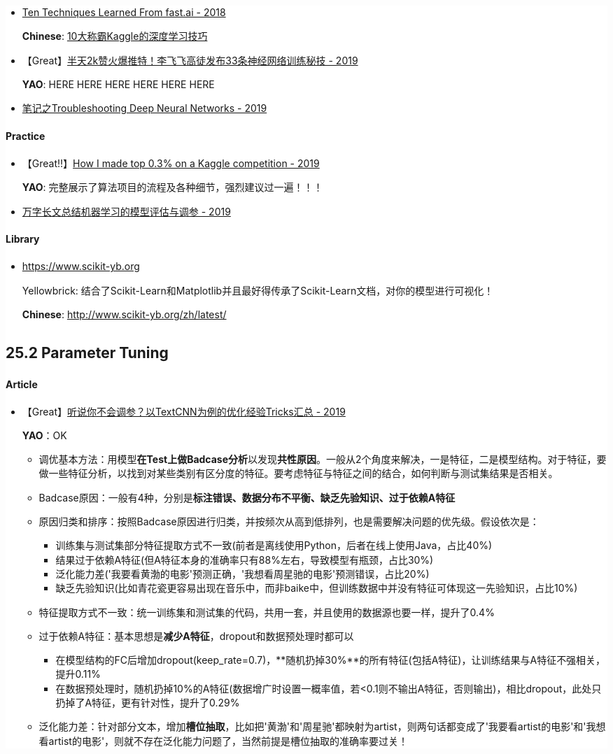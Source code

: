 - [Ten Techniques Learned From fast.ai - 2018](https://blog.floydhub.com/ten-techniques-from-fast-ai/)

    **Chinese**: [10大称霸Kaggle的深度学习技巧](https://blog.csdn.net/yH0VLDe8VG8ep9VGe/article/details/81463870)

- 【Great】[半天2k赞火爆推特！李飞飞高徒发布33条神经网络训练秘技 - 2019](https://zhuanlan.zhihu.com/p/63841572)

    **YAO**: HERE HERE HERE HERE HERE HERE

- [笔记之Troubleshooting Deep Neural Networks - 2019](https://zhuanlan.zhihu.com/p/89566632)


#### Practice

- 【Great!!】[How I made top 0.3% on a Kaggle competition - 2019](https://www.kaggle.com/lavanyashukla01/how-i-made-top-0-3-on-a-kaggle-competition)

    **YAO**: 完整展示了算法项目的流程及各种细节，强烈建议过一遍！！！

- [万字长文总结机器学习的模型评估与调参 - 2019](https://mp.weixin.qq.com/s?__biz=MzIwOTc2MTUyMg==&mid=2247492923&idx=2&sn=15fd5960ca20f1bd81916e625f929448)


#### Library

- <https://www.scikit-yb.org>

    Yellowbrick: 结合了Scikit-Learn和Matplotlib并且最好得传承了Scikit-Learn文档，对你的模型进行可视化！

    **Chinese**: <http://www.scikit-yb.org/zh/latest/>


## 25.2 Parameter Tuning

#### Article

- 【Great】[听说你不会调参？以TextCNN为例的优化经验Tricks汇总 - 2019](https://mp.weixin.qq.com/s/8aTd8xNRQeIUWTxfqxyp-A)

    **YAO**：OK

    - 调优基本方法：用模型**在Test上做Badcase分析**以发现**共性原因**。一般从2个角度来解决，一是特征，二是模型结构。对于特征，要做一些特征分析，以找到对某些类别有区分度的特征。要考虑特征与特征之间的结合，如何判断与测试集结果是否相关。

    - Badcase原因：一般有4种，分别是**标注错误、数据分布不平衡、缺乏先验知识、过于依赖A特征**

    - 原因归类和排序：按照Badcase原因进行归类，并按频次从高到低排列，也是需要解决问题的优先级。假设依次是：
      - 训练集与测试集部分特征提取方式不一致(前者是离线使用Python，后者在线上使用Java，占比40%)
      - 结果过于依赖A特征(但A特征本身的准确率只有88%左右，导致模型有瓶颈，占比30%)
      - 泛化能力差('我要看黄渤的电影'预测正确，'我想看周星驰的电影'预测错误，占比20%)
      - 缺乏先验知识(比如青花瓷更容易出现在音乐中，而非baike中，但训练数据中并没有特征可体现这一先验知识，占比10%)

    - 特征提取方式不一致：统一训练集和测试集的代码，共用一套，并且使用的数据源也要一样，提升了0.4%
      
    - 过于依赖A特征：基本思想是**减少A特征**，dropout和数据预处理时都可以
      - 在模型结构的FC后增加dropout(keep_rate=0.7)，**随机扔掉30%**的所有特征(包括A特征)，让训练结果与A特征不强相关，提升0.11%
      - 在数据预处理时，随机扔掉10%的A特征(数据增广时设置一概率值，若<0.1则不输出A特征，否则输出)，相比dropout，此处只扔掉了A特征，更有针对性，提升了0.29%

    - 泛化能力差：针对部分文本，增加**槽位抽取**，比如把'黄渤'和'周星驰'都映射为artist，则两句话都变成了'我要看artist的电影'和'我想看artist的电影'，则就不存在泛化能力问题了，当然前提是槽位抽取的准确率要过关！
